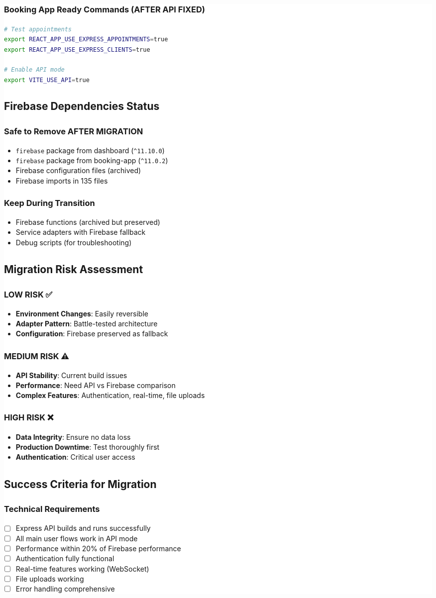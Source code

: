 ### Booking App Ready Commands (AFTER API FIXED)
```bash
# Test appointments
export REACT_APP_USE_EXPRESS_APPOINTMENTS=true
export REACT_APP_USE_EXPRESS_CLIENTS=true

# Enable API mode
export VITE_USE_API=true
```

## Firebase Dependencies Status

### Safe to Remove AFTER MIGRATION
- `firebase` package from dashboard (`^11.10.0`)
- `firebase` package from booking-app (`^11.0.2`)
- Firebase configuration files (archived)
- Firebase imports in 135 files

### Keep During Transition
- Firebase functions (archived but preserved)
- Service adapters with Firebase fallback
- Debug scripts (for troubleshooting)

## Migration Risk Assessment

### LOW RISK ✅
- **Environment Changes**: Easily reversible
- **Adapter Pattern**: Battle-tested architecture
- **Configuration**: Firebase preserved as fallback

### MEDIUM RISK ⚠️
- **API Stability**: Current build issues
- **Performance**: Need API vs Firebase comparison
- **Complex Features**: Authentication, real-time, file uploads

### HIGH RISK ❌
- **Data Integrity**: Ensure no data loss
- **Production Downtime**: Test thoroughly first
- **Authentication**: Critical user access

## Success Criteria for Migration

### Technical Requirements
- [ ] Express API builds and runs successfully
- [ ] All main user flows work in API mode
- [ ] Performance within 20% of Firebase performance
- [ ] Authentication fully functional
- [ ] Real-time features working (WebSocket)
- [ ] File uploads working
- [ ] Error handling comprehensive
